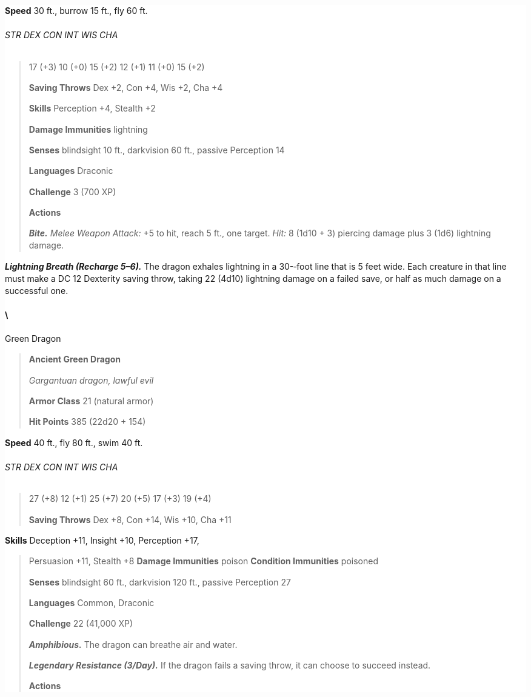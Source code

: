 **Speed** 30 ft., burrow 15 ft., fly 60 ft.

###### STR DEX CON INT WIS CHA

> 17 (+3) 10 (+0) 15 (+2) 12 (+1) 11 (+0) 15 (+2)
>
> **Saving Throws** Dex +2, Con +4, Wis +2, Cha +4
>
> **Skills** Perception +4, Stealth +2
>
> **Damage Immunities** lightning
>
> **Senses** blindsight 10 ft., darkvision 60 ft., passive Perception 14
>
> **Languages** Draconic
>
> **Challenge** 3 (700 XP)
>
> **Actions**
>
> ***Bite.** Melee Weapon Attack:* +5 to hit, reach 5 ft., one target.
> *Hit:* 8 (1d10 + 3) piercing damage plus 3 (1d6) lightning damage.

***Lightning Breath (Recharge 5–6).*** The dragon exhales lightning in a
30-­‐foot line that is 5 feet wide. Each creature in that line must make
a DC 12 Dexterity saving throw, taking 22 (4d10) lightning damage on a
failed save, or half as much damage on a successful one.

#### \
Green Dragon

> **Ancient Green Dragon**
>
> *Gargantuan dragon, lawful evil*
>
> **Armor Class** 21 (natural armor)
>
> **Hit Points** 385 (22d20 + 154)

**Speed** 40 ft., fly 80 ft., swim 40 ft.

###### STR DEX CON INT WIS CHA

> 27 (+8) 12 (+1) 25 (+7) 20 (+5) 17 (+3) 19 (+4)
>
> **Saving Throws** Dex +8, Con +14, Wis +10, Cha +11

**Skills** Deception +11, Insight +10, Perception +17,

> Persuasion +11, Stealth +8 **Damage Immunities** poison **Condition
> Immunities** poisoned
>
> **Senses** blindsight 60 ft., darkvision 120 ft., passive Perception
> 27
>
> **Languages** Common, Draconic
>
> **Challenge** 22 (41,000 XP)
>
> ***Amphibious.*** The dragon can breathe air and water.
>
> ***Legendary Resistance (3/Day).*** If the dragon fails a saving
> throw, it can choose to succeed instead.
>
> **Actions**
